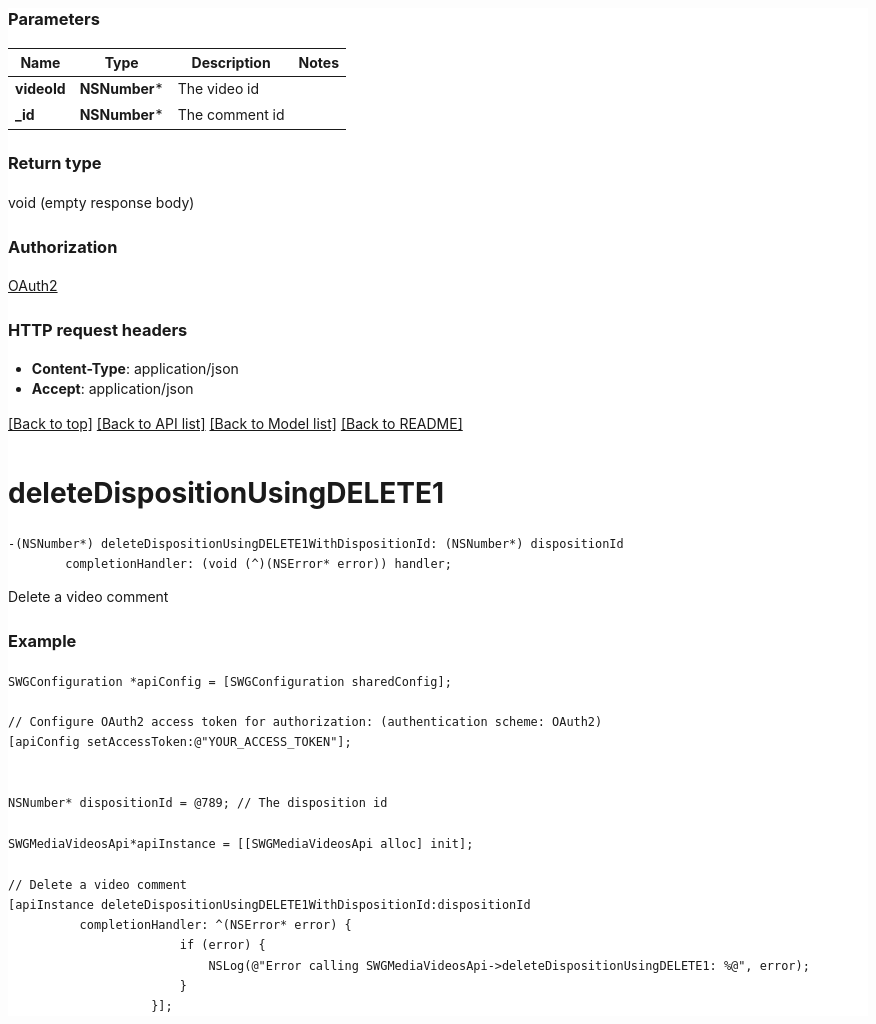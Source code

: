### Parameters

Name | Type | Description  | Notes
------------- | ------------- | ------------- | -------------
 **videoId** | **NSNumber***| The video id | 
 **_id** | **NSNumber***| The comment id | 

### Return type

void (empty response body)

### Authorization

[OAuth2](../README.md#OAuth2)

### HTTP request headers

 - **Content-Type**: application/json
 - **Accept**: application/json

[[Back to top]](#) [[Back to API list]](../README.md#documentation-for-api-endpoints) [[Back to Model list]](../README.md#documentation-for-models) [[Back to README]](../README.md)

# **deleteDispositionUsingDELETE1**
```objc
-(NSNumber*) deleteDispositionUsingDELETE1WithDispositionId: (NSNumber*) dispositionId
        completionHandler: (void (^)(NSError* error)) handler;
```

Delete a video comment

### Example 
```objc
SWGConfiguration *apiConfig = [SWGConfiguration sharedConfig];

// Configure OAuth2 access token for authorization: (authentication scheme: OAuth2)
[apiConfig setAccessToken:@"YOUR_ACCESS_TOKEN"];


NSNumber* dispositionId = @789; // The disposition id

SWGMediaVideosApi*apiInstance = [[SWGMediaVideosApi alloc] init];

// Delete a video comment
[apiInstance deleteDispositionUsingDELETE1WithDispositionId:dispositionId
          completionHandler: ^(NSError* error) {
                        if (error) {
                            NSLog(@"Error calling SWGMediaVideosApi->deleteDispositionUsingDELETE1: %@", error);
                        }
                    }];
```
